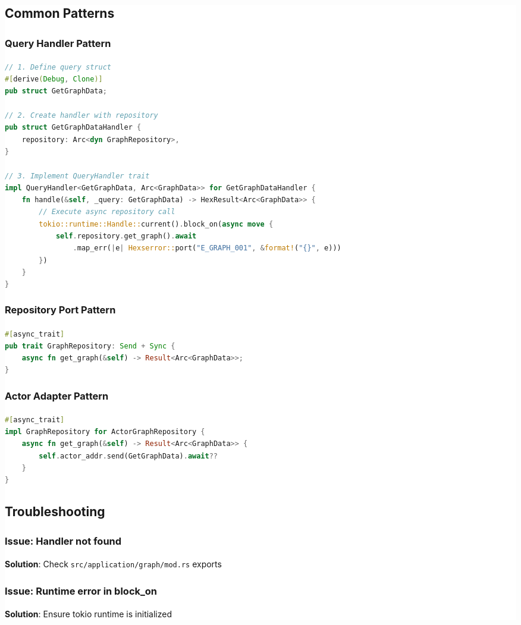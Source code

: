 ## Common Patterns

### Query Handler Pattern
```rust
// 1. Define query struct
#[derive(Debug, Clone)]
pub struct GetGraphData;

// 2. Create handler with repository
pub struct GetGraphDataHandler {
    repository: Arc<dyn GraphRepository>,
}

// 3. Implement QueryHandler trait
impl QueryHandler<GetGraphData, Arc<GraphData>> for GetGraphDataHandler {
    fn handle(&self, _query: GetGraphData) -> HexResult<Arc<GraphData>> {
        // Execute async repository call
        tokio::runtime::Handle::current().block_on(async move {
            self.repository.get_graph().await
                .map_err(|e| Hexserror::port("E_GRAPH_001", &format!("{}", e)))
        })
    }
}
```

### Repository Port Pattern
```rust
#[async_trait]
pub trait GraphRepository: Send + Sync {
    async fn get_graph(&self) -> Result<Arc<GraphData>>;
}
```

### Actor Adapter Pattern
```rust
#[async_trait]
impl GraphRepository for ActorGraphRepository {
    async fn get_graph(&self) -> Result<Arc<GraphData>> {
        self.actor_addr.send(GetGraphData).await??
    }
}
```

## Troubleshooting

### Issue: Handler not found
**Solution**: Check `src/application/graph/mod.rs` exports

### Issue: Runtime error in block_on
**Solution**: Ensure tokio runtime is initialized
